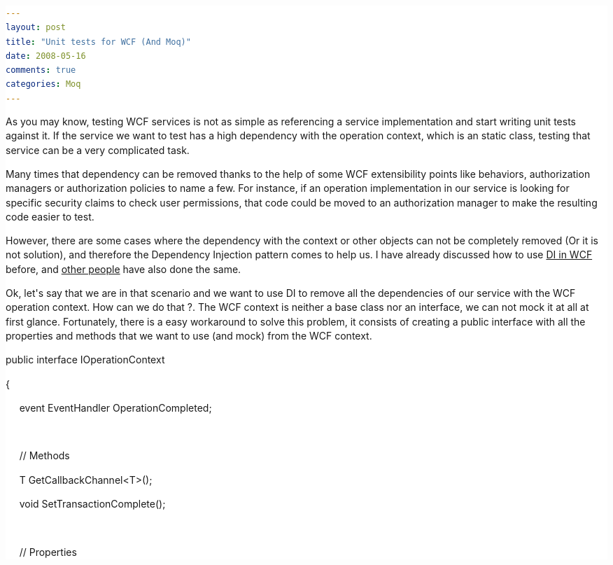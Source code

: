 ```yaml
---
layout: post
title: "Unit tests for WCF (And Moq)"
date: 2008-05-16
comments: true
categories: Moq
---
```


As you may know, testing WCF services is not as simple as referencing a
service implementation and start writing unit tests against it. If the
service we want to test has a high dependency with the operation
context, which is an static class, testing that service can be a very
complicated task.

Many times that dependency can be removed thanks to the help of some WCF
extensibility points like behaviors, authorization managers or
authorization policies to name a few. For instance, if an operation
implementation in our service is looking for specific security claims to
check user permissions, that code could be moved to an authorization
manager to make the resulting code easier to test.

However, there are some cases where the dependency with the context or
other objects can not be completely removed (Or it is not solution), and
therefore the Dependency Injection pattern comes to help us. I have
already discussed how to use [DI in
WCF](http://weblogs.asp.net/cibrax/archive/2007/12/13/wcf-dependency-injection-behavior.aspx)
before, and [other
people](http://javicrespotech.blogspot.com/2008/05/dependency-injection-in-wcf-services.html)
have also done the same.

Ok, let's say that we are in that scenario and we want to use DI to
remove all the dependencies of our service with the WCF operation
context. How can we do that ?. The WCF context is neither a base class
nor an interface, we can not mock it at all at first glance.
Fortunately, there is a easy workaround to solve this problem, it
consists of creating a public interface with all the properties and
methods that we want to use (and mock) from the WCF context.

public interface IOperationContext

{

     event EventHandler OperationCompleted;

 

     // Methods

     T GetCallbackChannel\<T\>();

     void SetTransactionComplete();

 

     // Properties
